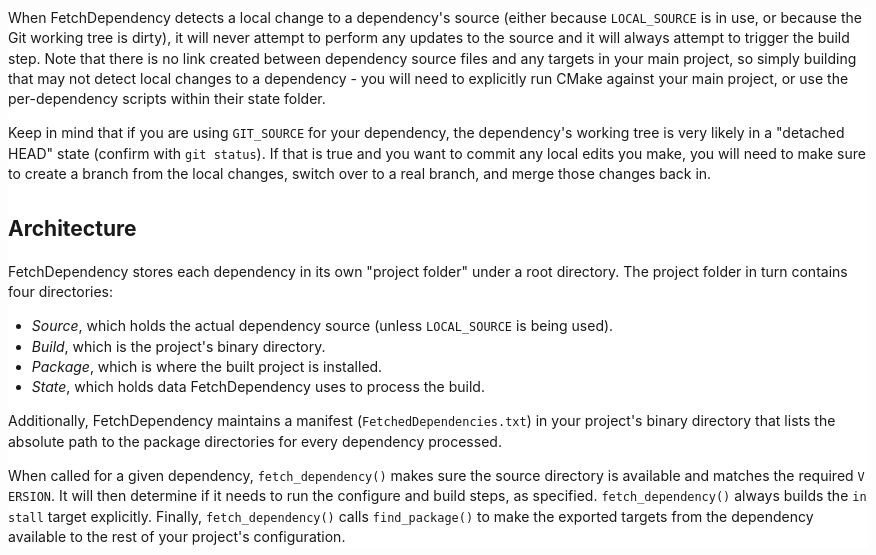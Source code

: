 When FetchDependency detects a local change to a dependency's source (either because `LOCAL_SOURCE` is in use, or
because the Git working tree is dirty), it will never attempt to perform any updates to the source and it will always
attempt to trigger the build step. Note that there is no link created between dependency source files and any targets
in your main project, so simply building that may not detect local changes to a dependency - you will need to explicitly
run CMake against your main project, or use the per-dependency scripts within their state folder.

Keep in mind that if you are using `GIT_SOURCE` for your dependency, the dependency's working tree is very likely in a
"detached HEAD" state (confirm with `git status`). If that is true and you want to commit any local edits you make, you
will need to make sure to create a branch from the local changes, switch over to a real branch, and merge those changes
back in.

## Architecture
FetchDependency stores each dependency in its own "project folder" under a root directory. The project folder in turn
contains four directories:
  - _Source_, which holds the actual dependency source (unless `LOCAL_SOURCE` is being used).
  - _Build_, which is the project's binary directory.
  - _Package_, which is where the built project is installed.
  - _State_, which holds data FetchDependency uses to process the build.

Additionally, FetchDependency maintains a manifest (`FetchedDependencies.txt`) in your project's binary directory that
lists the absolute path to the package directories for every dependency processed.

When called for a given dependency, `fetch_dependency()` makes sure the source directory is available and matches the
required `VERSION`. It will then determine if it needs to run the configure and build steps, as specified.
`fetch_dependency()` always builds the `install` target explicitly. Finally, `fetch_dependency()` calls `find_package()`
to make the exported targets from the dependency available to the rest of your project's configuration.

